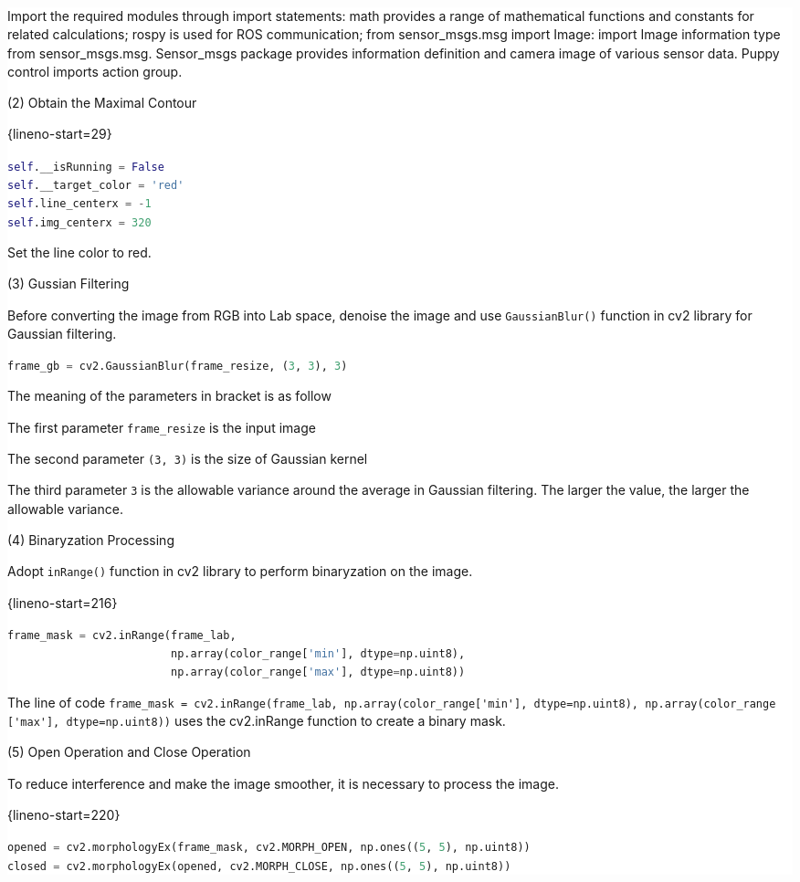 Import the required modules through import statements: math provides a range of mathematical functions and constants for related calculations; rospy is used for ROS communication; from sensor_msgs.msg import Image: import Image information type from sensor_msgs.msg. Sensor_msgs package provides information definition and camera image of various sensor data. Puppy control imports action group.

(2) Obtain the Maximal Contour

{lineno-start=29}

```py
self.__isRunning = False
self.__target_color = 'red' 
self.line_centerx = -1
self.img_centerx = 320  
```

Set the line color to red.

(3) Gussian Filtering

Before converting the image from RGB into Lab space, denoise the image and use `GaussianBlur()` function in cv2 library for Gaussian filtering.

```py
frame_gb = cv2.GaussianBlur(frame_resize, (3, 3), 3)
```

The meaning of the parameters in bracket is as follow

The first parameter `frame_resize` is the input image

The second parameter `(3, 3)` is the size of Gaussian kernel

The third parameter `3` is the allowable variance around the average in Gaussian filtering. The larger the value, the larger the allowable variance.

(4) Binaryzation Processing

Adopt `inRange()` function in cv2 library to perform binaryzation on the image.

{lineno-start=216}

```py
frame_mask = cv2.inRange(frame_lab,
                         np.array(color_range['min'], dtype=np.uint8),
                         np.array(color_range['max'], dtype=np.uint8))
```

The line of code `frame_mask = cv2.inRange(frame_lab, np.array(color_range['min'], dtype=np.uint8), np.array(color_range['max'], dtype=np.uint8))` uses the cv2.inRange function to create a binary mask.

(5) Open Operation and Close Operation

To reduce interference and make the image smoother, it is necessary to process the image.

{lineno-start=220}

```py
opened = cv2.morphologyEx(frame_mask, cv2.MORPH_OPEN, np.ones((5, 5), np.uint8))
closed = cv2.morphologyEx(opened, cv2.MORPH_CLOSE, np.ones((5, 5), np.uint8))
```
